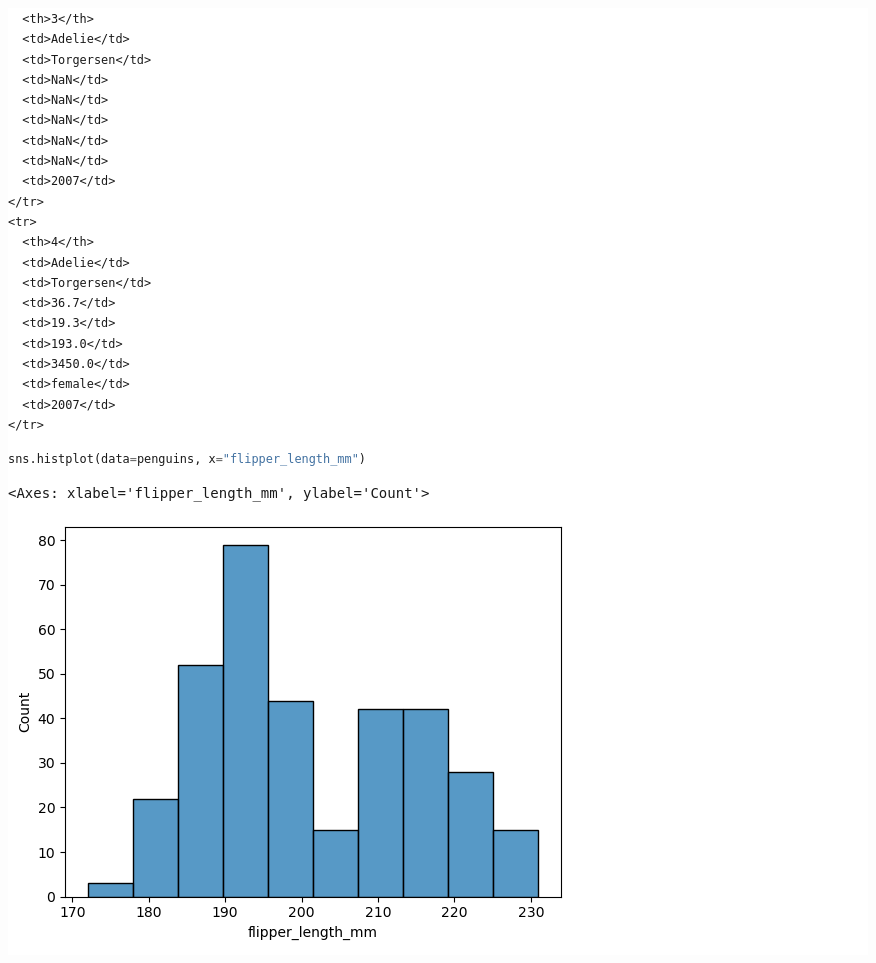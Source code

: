      <th>3</th>
      <td>Adelie</td>
      <td>Torgersen</td>
      <td>NaN</td>
      <td>NaN</td>
      <td>NaN</td>
      <td>NaN</td>
      <td>NaN</td>
      <td>2007</td>
    </tr>
    <tr>
      <th>4</th>
      <td>Adelie</td>
      <td>Torgersen</td>
      <td>36.7</td>
      <td>19.3</td>
      <td>193.0</td>
      <td>3450.0</td>
      <td>female</td>
      <td>2007</td>
    </tr>
  </tbody>
</table>
</div>




```python
sns.histplot(data=penguins, x="flipper_length_mm")
```




<pre class="output-block">
&lt;Axes: xlabel='flipper_length_mm', ylabel='Count'&gt;
</pre>

![A histogram showing 'flipper length' in millimeters on the x-axis ranging from 170-230 and 'Count' on the y-axis ranging from 0 to 80. There is a sharp peak around 190mm, a drop-off at 205mm, and then a smaller peak around 215mm.](Python-Day5_files/Python-Day5_109_1.png)
    